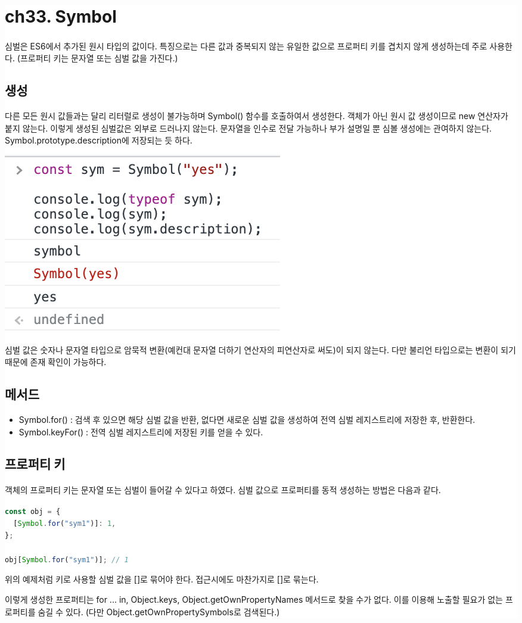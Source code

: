# ch33. Symbol

심벌은 ES6에서 추가된 원시 타입의 값이다. 특징으로는 다른 값과 중복되지 않는 유일한 값으로 프로퍼티 키를 겹치지 않게 생성하는데 주로 사용한다. (프로퍼티 키는 문자열 또는 심벌 값을 가진다.)

## 생성

다른 모든 원시 값들과는 달리 리터럴로 생성이 불가능하며 Symbol() 함수를 호출하여서 생성한다. 객체가 아닌 원시 값 생성이므로 new 연산자가 붙지 않는다. 이렇게 생성된 심벌값은 외부로 드러나지 않는다. 문자열을 인수로 전달 가능하나 부가 설명일 뿐 심볼 생성에는 관여하지 않는다. Symbol.prototype.description에 저장되는 듯 하다.

![33-1](img/33-1.png)

심벌 값은 숫자나 문자열 타입으로 암묵적 변환(예컨대 문자열 더하기 연산자의 피연산자로 써도)이 되지 않는다. 다만 불리언 타입으로는 변환이 되기 때문에 존재 확인이 가능하다.

## 메서드

- Symbol.for() : 검색 후 있으면 해당 심벌 값을 반환, 없다면 새로운 심벌 값을 생성하여 전역 심벌 레지스트리에 저장한 후, 반환한다.
- Symbol.keyFor() : 전역 심벌 레지스트리에 저장된 키를 얻을 수 있다.

## 프로퍼티 키

객체의 프로퍼티 키는 문자열 또는 심벌이 들어갈 수 있다고 하였다. 심벌 값으로 프로퍼티를 동적 생성하는 방법은 다음과 같다.

```js
const obj = {
  [Symbol.for("sym1")]: 1,
};

obj[Symbol.for("sym1")]; // 1
```

위의 예제처럼 키로 사용할 심벌 값을 []로 묶어야 한다. 접근시에도 마찬가지로 []로 묶는다.

이렇게 생성한 프로퍼티는 for ... in, Object.keys, Object.getOwnPropertyNames 메서드로 찾을 수가 없다. 이를 이용해 노출할 필요가 없는 프로퍼티를 숨길 수 있다. (다만 Object.getOwnPropertySymbols로 검색된다.)
